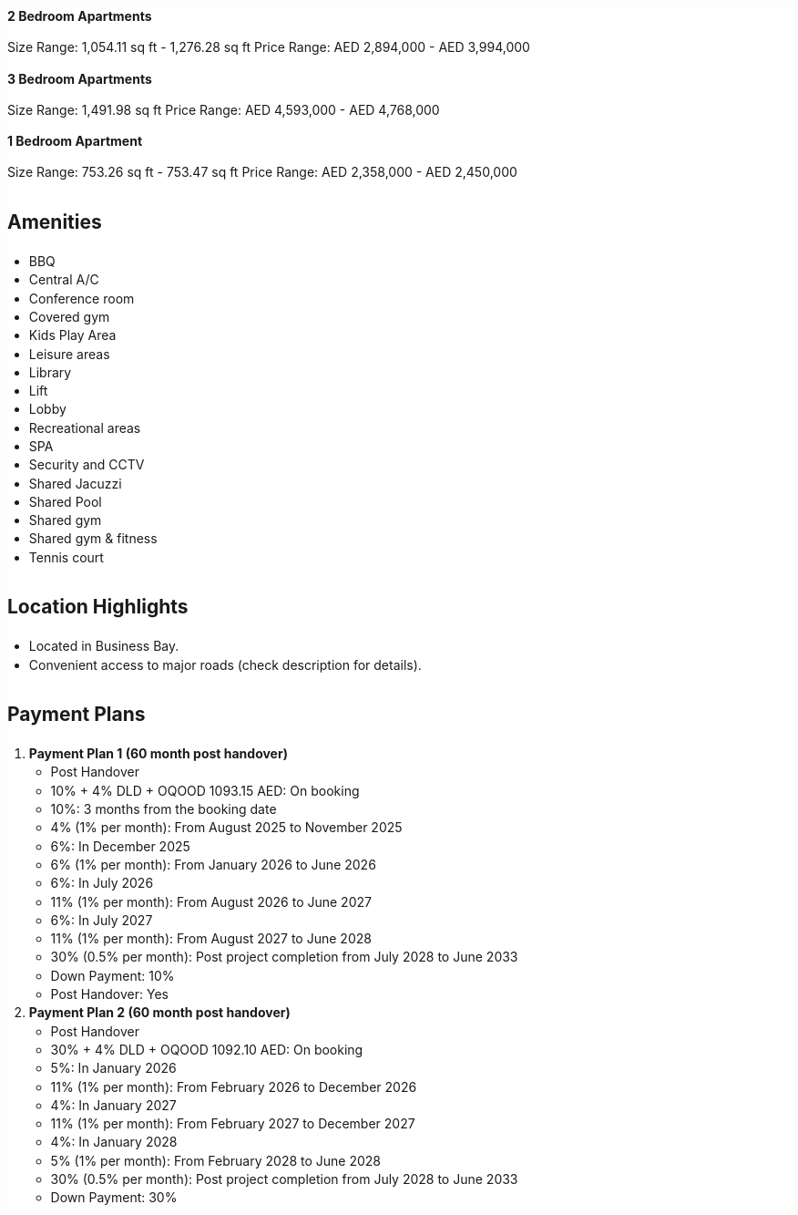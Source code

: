 **2 Bedroom Apartments**

Size Range: 1,054.11 sq ft - 1,276.28 sq ft
Price Range: AED 2,894,000 - AED 3,994,000

**3 Bedroom Apartments**

Size Range: 1,491.98 sq ft
Price Range: AED 4,593,000 - AED 4,768,000

**1 Bedroom Apartment**

Size Range: 753.26 sq ft - 753.47 sq ft
Price Range: AED 2,358,000 - AED 2,450,000

## Amenities
- BBQ
- Central A/C
- Conference room
- Covered gym
- Kids Play Area
- Leisure areas
- Library
- Lift
- Lobby
- Recreational areas
- SPA
- Security and CCTV
- Shared Jacuzzi
- Shared Pool
- Shared gym
- Shared gym & fitness
- Tennis court

## Location Highlights
- Located in Business Bay.
- Convenient access to major roads (check description for details).

## Payment Plans
1. **Payment Plan 1 (60 month post handover)**
   - Post Handover
   - 10% + 4% DLD + OQOOD 1093.15 AED: On booking
   - 10%: 3 months from the booking date
   - 4% (1% per month): From August 2025 to November 2025
   - 6%: In December 2025
   - 6% (1% per month): From January 2026 to June 2026
   - 6%: In July 2026
   - 11% (1% per month): From August 2026 to June 2027
   - 6%: In July 2027
   - 11% (1% per month): From August 2027 to June 2028
   - 30% (0.5% per month): Post project completion from July 2028 to June 2033
   - Down Payment: 10%
   - Post Handover: Yes
2. **Payment Plan 2 (60 month post handover)**
   - Post Handover
   - 30% + 4% DLD + OQOOD 1092.10 AED: On booking
   - 5%: In January 2026
   - 11% (1% per month): From February 2026 to December 2026
   - 4%: In January 2027
   - 11% (1% per month): From February 2027 to December 2027
   - 4%: In January 2028
   - 5% (1% per month): From February 2028 to June 2028
   - 30% (0.5% per month): Post project completion from July 2028 to June 2033
   - Down Payment: 30%